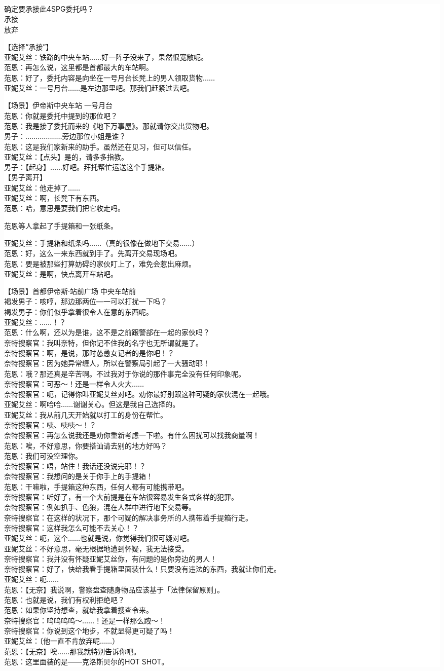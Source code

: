 确定要承接此4SPG委托吗？  
承接  
放弃  
  
【选择“承接”】  
亚妮艾丝：铁路的中央车站……好一阵子没来了，果然很宽敞呢。  
范恩：再怎么说，这里都是首都最大的车站啊。  
范恩：好了，委托内容是向坐在一号月台长凳上的男人领取货物……  
亚妮艾丝：一号月台……是左边那里吧。那我们赶紧过去吧。  
  
【场景】伊帝斯中央车站 一号月台  
范恩：你就是委托中提到的那位吧？  
范恩：我是接了委托而来的《地下万事屋》。那就请你交出货物吧。  
男子：………………旁边那位小姐是谁？  
范恩：这是我们家新来的助手。虽然还在见习，但可以信任。  
亚妮艾丝：【点头】是的，请多多指教。  
男子：【起身】……好吧。拜托帮忙运送这个手提箱。  
【男子离开】  
亚妮艾丝：他走掉了……  
亚妮艾丝：啊，长凳下有东西。  
范恩：哈，意思是要我们把它收走吗。  
  
范恩等人拿起了手提箱和一张纸条。  
  
亚妮艾丝：手提箱和纸条吗……（真的很像在做地下交易……）  
范恩：好，这么一来东西就到手了。先离开交易现场吧。  
范恩：要是被那些打算妨碍的家伙盯上了，难免会惹出麻烦。  
亚妮艾丝：是啊，快点离开车站吧。  
  
【场景】首都伊帝斯·站前广场 中央车站前  
褐发男子：咳哼，那边那两位—一可以打扰一下吗？  
褐发男子：你们似乎拿着很令人在意的东西呢。  
亚妮艾丝：……！？  
范恩：什么啊，还以为是谁，这不是之前跟警部在一起的家伙吗？  
奈特搜察官：我叫奈特，但你记不住我的名字也无所谓就是了。  
奈特搜察官：啊，是说，那时怂恿女记者的是你吧！？  
奈特搜察官：因为她异常缠人，所以在警察局引起了一大骚动耶！  
范恩：哦？那还真是辛苦啊。不过我对于你说的那件事完全没有任何印象呢。  
奈特搜察官：可恶～！还是一样令人火大……  
奈特搜察官：呃，记得你叫亚妮艾丝对吧。劝你最好别跟这种可疑的家伙混在一起哦。  
亚妮艾丝：啊哈哈……谢谢关心。但这是我自己选择的。  
亚妮艾丝：我从前几天开始就以打工的身份在帮忙。  
奈特搜察官：咦、咦咦～！？  
奈特搜察官：再怎么说我还是劝你重新考虑一下啦。有什么困扰可以找我商量啊！  
范恩：唉，不好意思，你要搭讪请去别的地方好吗？  
范恩：我们可没空理你。  
奈特搜察官：唔，站住！我话还没说完耶！？  
奈特搜察官：我想问的是关于你手上的手提箱！  
范恩：干嘛啦，手提箱这种东西，任何人都有可能携带吧。  
奈特搜察官：听好了，有一个大前提是在车站很容易发生各式各样的犯罪。  
奈特搜察官：例如扒手、色狼，混在人群中进行地下交易等。  
奈特搜察官：在这样的状况下，那个可疑的解决事务所的人携带着手提箱行走。  
奈特搜察官：这样我怎么可能不去关心！？  
亚妮艾丝：呃，这个……也就是说，你觉得我们很可疑对吧。  
亚妮艾丝：不好意思，毫无根据地遭到怀疑，我无法接受。  
奈特搜察官：我并没有怀疑亚妮艾丝你，有问题的是你旁边的男人！  
奈特搜察官：好了，快给我看手提箱里面装什么！只要没有违法的东西，我就让你们走。  
亚妮艾丝：呃……  
范恩：【无奈】我说啊，警察盘查随身物品应该基于「法律保留原则」。  
范恩：也就是说，我们有权利拒绝吧？  
范恩：如果你坚持想查，就给我拿着搜查令来。  
奈特搜察官：呜呜呜呜～……！还是一样那么跩～！  
奈特搜察官：你说到这个地步，不就显得更可疑了吗！  
亚妮艾丝：〔他一直不肯放弃呢……）  
范恩：【无奈】唉……那我就特别告诉你吧。  
范恩：这里面装的是——克洛斯贝尔的HOT SHOT。  